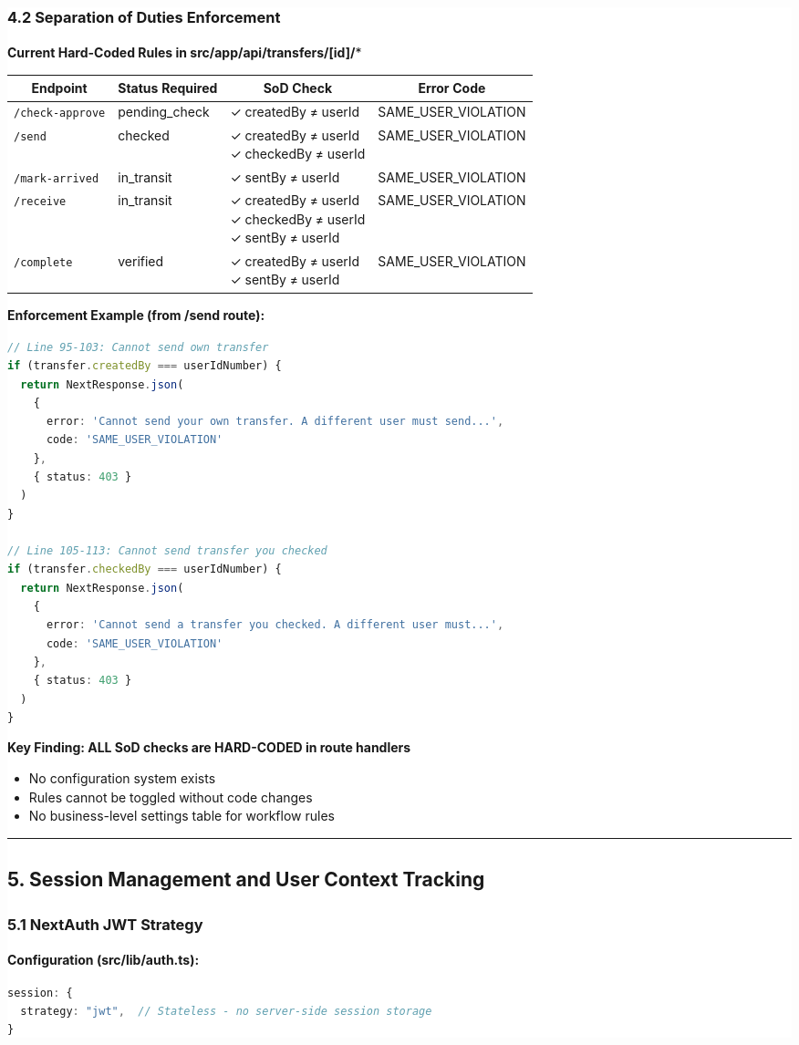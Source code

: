 ### 4.2 Separation of Duties Enforcement

**Current Hard-Coded Rules in src/app/api/transfers/[id]/***

| Endpoint | Status Required | SoD Check | Error Code |
|----------|----------------|-----------|------------|
| `/check-approve` | pending_check | ✓ createdBy ≠ userId | SAME_USER_VIOLATION |
| `/send` | checked | ✓ createdBy ≠ userId<br>✓ checkedBy ≠ userId | SAME_USER_VIOLATION |
| `/mark-arrived` | in_transit | ✓ sentBy ≠ userId | SAME_USER_VIOLATION |
| `/receive` | in_transit | ✓ createdBy ≠ userId<br>✓ checkedBy ≠ userId<br>✓ sentBy ≠ userId | SAME_USER_VIOLATION |
| `/complete` | verified | ✓ createdBy ≠ userId<br>✓ sentBy ≠ userId | SAME_USER_VIOLATION |

**Enforcement Example (from /send route):**
```typescript
// Line 95-103: Cannot send own transfer
if (transfer.createdBy === userIdNumber) {
  return NextResponse.json(
    {
      error: 'Cannot send your own transfer. A different user must send...',
      code: 'SAME_USER_VIOLATION'
    },
    { status: 403 }
  )
}

// Line 105-113: Cannot send transfer you checked
if (transfer.checkedBy === userIdNumber) {
  return NextResponse.json(
    {
      error: 'Cannot send a transfer you checked. A different user must...',
      code: 'SAME_USER_VIOLATION'
    },
    { status: 403 }
  )
}
```

**Key Finding: ALL SoD checks are HARD-CODED in route handlers**
- No configuration system exists
- Rules cannot be toggled without code changes
- No business-level settings table for workflow rules

---

## 5. Session Management and User Context Tracking

### 5.1 NextAuth JWT Strategy

**Configuration (src/lib/auth.ts):**
```typescript
session: {
  strategy: "jwt",  // Stateless - no server-side session storage
}
```
